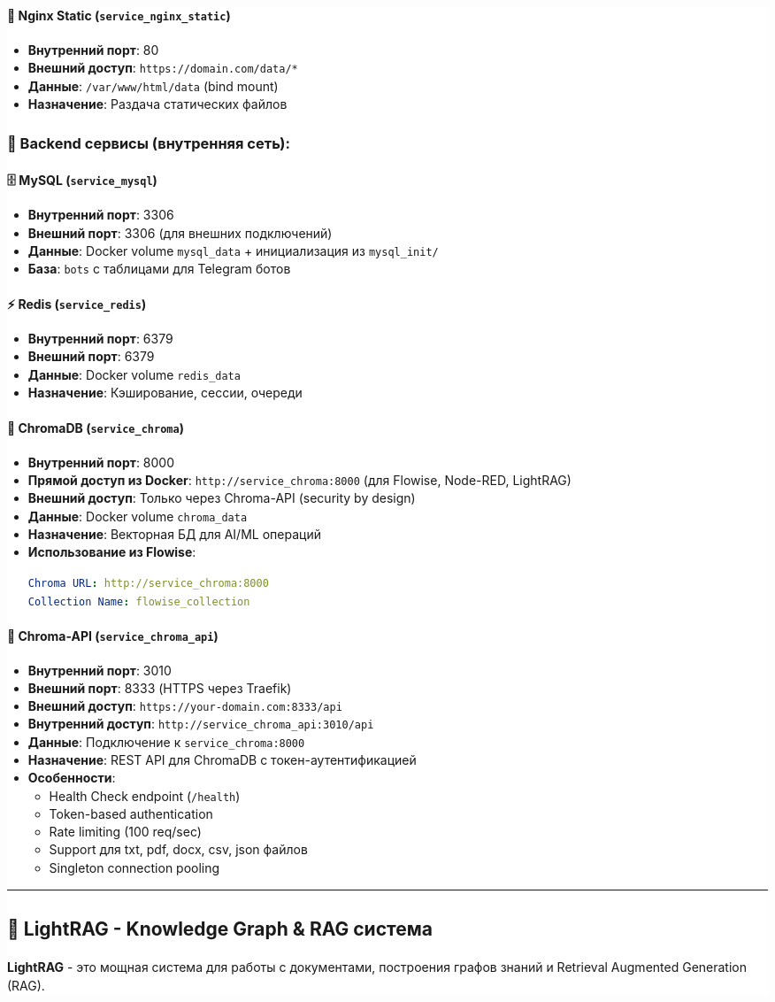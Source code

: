 #### 📁 **Nginx Static** (`service_nginx_static`)
- **Внутренний порт**: 80
- **Внешний доступ**: `https://domain.com/data/*`
- **Данные**: `/var/www/html/data` (bind mount)
- **Назначение**: Раздача статических файлов

### 💾 Backend сервисы (внутренняя сеть):

#### 🗄️ **MySQL** (`service_mysql`)
- **Внутренний порт**: 3306
- **Внешний порт**: 3306 (для внешних подключений)
- **Данные**: Docker volume `mysql_data` + инициализация из `mysql_init/`
- **База**: `bots` с таблицами для Telegram ботов

#### ⚡ **Redis** (`service_redis`)
- **Внутренний порт**: 6379
- **Внешний порт**: 6379
- **Данные**: Docker volume `redis_data`
- **Назначение**: Кэширование, сессии, очереди

#### 🧠 **ChromaDB** (`service_chroma`)
- **Внутренний порт**: 8000
- **Прямой доступ из Docker**: `http://service_chroma:8000` (для Flowise, Node-RED, LightRAG)
- **Внешний доступ**: Только через Chroma-API (security by design)
- **Данные**: Docker volume `chroma_data`
- **Назначение**: Векторная БД для AI/ML операций
- **Использование из Flowise**:
  ```yaml
  Chroma URL: http://service_chroma:8000
  Collection Name: flowise_collection
  ```

#### 🔌 **Chroma-API** (`service_chroma_api`)
- **Внутренний порт**: 3010
- **Внешний порт**: 8333 (HTTPS через Traefik)
- **Внешний доступ**: `https://your-domain.com:8333/api`
- **Внутренний доступ**: `http://service_chroma_api:3010/api`
- **Данные**: Подключение к `service_chroma:8000`
- **Назначение**: REST API для ChromaDB с токен-аутентификацией
- **Особенности**:
  - Health Check endpoint (`/health`)
  - Token-based authentication
  - Rate limiting (100 req/sec)
  - Support для txt, pdf, docx, csv, json файлов
  - Singleton connection pooling

---

## 🧠 LightRAG - Knowledge Graph & RAG система

**LightRAG** - это мощная система для работы с документами, построения графов знаний и Retrieval Augmented Generation (RAG).
